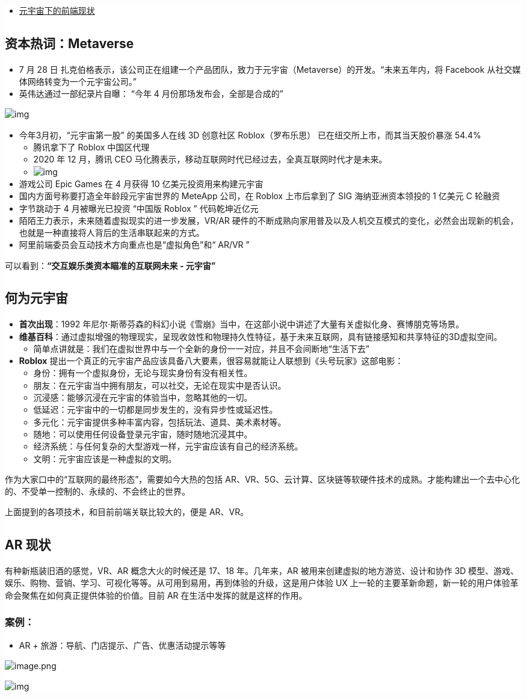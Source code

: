 - [元宇宙下的前端现状](https://juejin.cn/post/7001419484376350727)

## 资本热词：Metaverse

- 7 月 28 日 扎克伯格表示，该公司正在组建一个产品团队，致力于元宇宙（Metaverse）的开发。“未来五年内，将 Facebook 从社交媒体网络转变为一个元宇宙公司。”
- 英伟达通过一部纪录片自曝： “今年 4 月份那场发布会，全部是合成的”

![img](https://p3-juejin.byteimg.com/tos-cn-i-k3u1fbpfcp/6cff1c978b1b45a48aa00ba533387d58~tplv-k3u1fbpfcp-watermark.image)

- 今年3月初，“元宇宙第一股” 的美国多人在线 3D 创意社区 Roblox（罗布乐思） 已在纽交所上市，而其当天股价暴涨 54.4%
	- 腾讯拿下了 Roblox 中国区代理
	- 2020 年 12 月，腾讯 CEO 马化腾表示，移动互联网时代已经过去，全真互联网时代才是未来。
	- ![img](https://p3-juejin.byteimg.com/tos-cn-i-k3u1fbpfcp/1fd9ece2803d4916a73f0ec65a4d2088~tplv-k3u1fbpfcp-watermark.image)
- 游戏公司 Epic Games 在 4 月获得 10 亿美元投资用来构建元宇宙
- 国内方面号称要打造全年龄段元宇宙世界的 MeteApp 公司，在 Roblox 上市后拿到了 SIG 海纳亚洲资本领投的 1 亿美元 C 轮融资
- 字节跳动于 4 月被曝光已投资 “中国版 Roblox ” 代码乾坤近亿元
- 陌陌王力表示，未来随着虚拟现实的进一步发展，VR/AR 硬件的不断成熟向家用普及以及人机交互模式的变化，必然会出现新的机会，也就是一种直接将人背后的生活串联起来的方式。
- 阿里前端委员会互动技术方向重点也是“虚拟角色”和“ AR/VR ”

可以看到：**“交互娱乐类资本瞄准的互联网未来 - 元宇宙”**

## 何为元宇宙

- **首次出现**：1992 年尼尔·斯蒂芬森的科幻小说《雪崩》当中，在这部小说中讲述了大量有关虚拟化身、赛博朋克等场景。
- **维基百科**：通过虚拟增强的物理现实，呈现收敛性和物理持久性特征，基于未来互联网，具有链接感知和共享特征的3D虚拟空间。
	- 简单点讲就是：我们在虚拟世界中与一个全新的身份一一对应，并且不会间断地“生活下去”
- **Roblox** 提出一个真正的元宇宙产品应该具备八大要素，很容易就能让人联想到《头号玩家》这部电影：
	- 身份：拥有一个虚拟身份，无论与现实身份有没有相关性。
	- 朋友：在元宇宙当中拥有朋友，可以社交，无论在现实中是否认识。
	- 沉浸感：能够沉浸在元宇宙的体验当中，忽略其他的一切。
	- 低延迟：元宇宙中的一切都是同步发生的，没有异步性或延迟性。
	- 多元化：元宇宙提供多种丰富内容，包括玩法、道具、美术素材等。
	- 随地：可以使用任何设备登录元宇宙，随时随地沉浸其中。
	- 经济系统：与任何复杂的大型游戏一样，元宇宙应该有自己的经济系统。
	- 文明：元宇宙应该是一种虚拟的文明。

作为大家口中的“互联网的最终形态”，需要如今大热的包括 AR、VR、5G、云计算、区块链等软硬件技术的成熟。才能构建出一个去中心化的、不受单一控制的、永续的、不会终止的世界。

上面提到的各项技术，和目前前端关联比较大的，便是 AR、VR。

## AR 现状

有种新瓶装旧酒的感觉，VR、AR 概念大火的时候还是 17、18 年。几年来，AR 被用来创建虚拟的地方游览、设计和协作 3D 模型、游戏、娱乐、购物、营销、学习、可视化等等。从可用到易用，再到体验的升级，这是用户体验 UX 上一轮的主要革新命题，新一轮的用户体验革命会聚焦在如何真正提供体验的价值。目前 AR 在生活中发挥的就是这样的作用。

### 案例：

- AR + 旅游：导航、门店提示、广告、优惠活动提示等等

![image.png](https://p9-juejin.byteimg.com/tos-cn-i-k3u1fbpfcp/c4e810ccfc6042b59430d84404b3071a~tplv-k3u1fbpfcp-watermark.image)

![img](https://p3-juejin.byteimg.com/tos-cn-i-k3u1fbpfcp/0444da94275a481bb481e66af2348151~tplv-k3u1fbpfcp-watermark.image)
